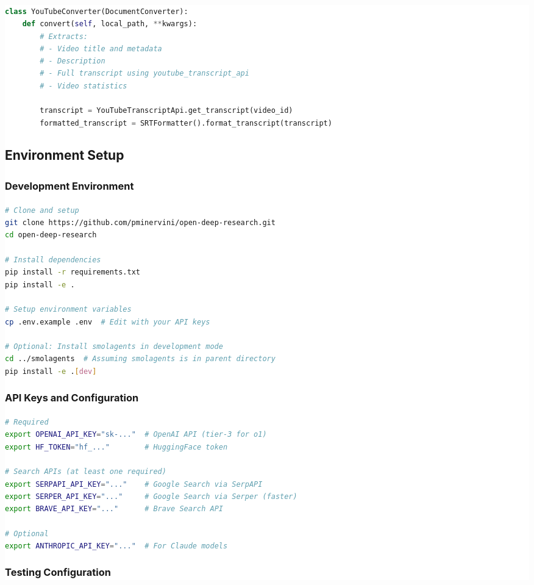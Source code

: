 ```python
class YouTubeConverter(DocumentConverter):
    def convert(self, local_path, **kwargs):
        # Extracts:
        # - Video title and metadata
        # - Description
        # - Full transcript using youtube_transcript_api
        # - Video statistics
        
        transcript = YouTubeTranscriptApi.get_transcript(video_id)
        formatted_transcript = SRTFormatter().format_transcript(transcript)
```

## Environment Setup

### Development Environment

```bash
# Clone and setup
git clone https://github.com/pminervini/open-deep-research.git
cd open-deep-research

# Install dependencies
pip install -r requirements.txt
pip install -e .

# Setup environment variables
cp .env.example .env  # Edit with your API keys

# Optional: Install smolagents in development mode
cd ../smolagents  # Assuming smolagents is in parent directory
pip install -e .[dev]
```

### API Keys and Configuration

```bash
# Required
export OPENAI_API_KEY="sk-..."  # OpenAI API (tier-3 for o1)
export HF_TOKEN="hf_..."        # HuggingFace token

# Search APIs (at least one required)
export SERPAPI_API_KEY="..."    # Google Search via SerpAPI
export SERPER_API_KEY="..."     # Google Search via Serper (faster)
export BRAVE_API_KEY="..."      # Brave Search API

# Optional
export ANTHROPIC_API_KEY="..."  # For Claude models
```

### Testing Configuration
